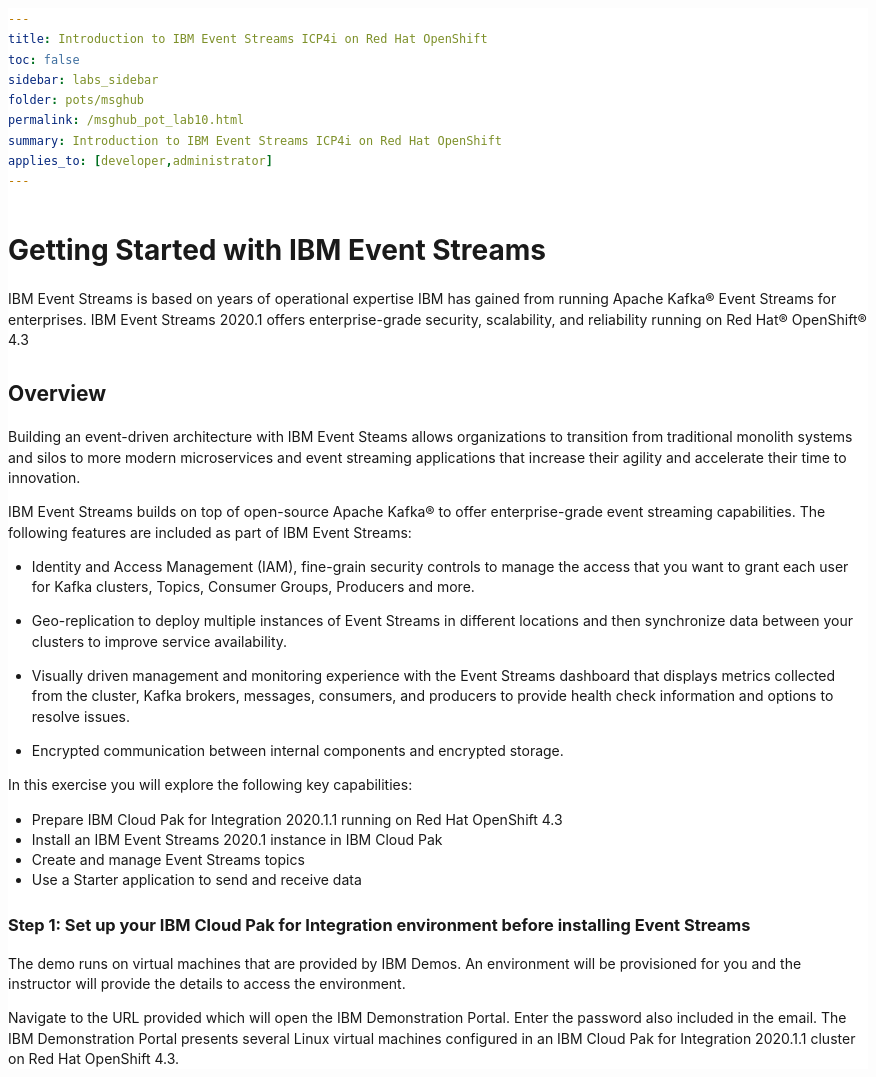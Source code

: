 ```yaml
---
title: Introduction to IBM Event Streams ICP4i on Red Hat OpenShift
toc: false
sidebar: labs_sidebar
folder: pots/msghub
permalink: /msghub_pot_lab10.html
summary: Introduction to IBM Event Streams ICP4i on Red Hat OpenShift
applies_to: [developer,administrator]
---
```


# Getting Started with IBM Event Streams 

IBM Event Streams is based on years of operational expertise IBM has gained from running Apache Kafka® Event Streams for enterprises. IBM Event Streams 2020.1 offers enterprise-grade security, scalability, and reliability running on Red Hat® OpenShift® 4.3

## Overview 

Building an event-driven architecture with IBM Event Steams allows organizations to transition from traditional monolith systems and silos to more modern microservices and event streaming applications that increase their agility and accelerate their time to innovation.

IBM Event Streams builds on top of open-source Apache Kafka® to offer enterprise-grade event streaming capabilities. The following features are included as part of IBM Event Streams:

* Identity and Access Management (IAM), fine-grain security controls to manage the access that you want to grant each user for Kafka clusters, Topics, Consumer Groups, Producers and more.

* Geo-replication to deploy multiple instances of Event Streams in different locations and then synchronize data between your clusters to improve service availability.

* Visually driven management and monitoring experience with the Event Streams dashboard that displays metrics collected from the cluster, Kafka brokers, messages, consumers, and producers to provide health check information and options to resolve issues.

* Encrypted communication between internal components and encrypted storage.

In this exercise you will explore the following key capabilities:

* Prepare IBM Cloud Pak for Integration 2020.1.1 running on Red Hat OpenShift 4.3
* Install an IBM Event Streams 2020.1 instance in IBM Cloud Pak
* Create and manage Event Streams topics
* Use a Starter application to send and receive data

### Step 1: Set up your IBM Cloud Pak for Integration environment before installing Event Streams

The demo runs on virtual machines that are provided by IBM Demos. An environment will be provisioned for you and the instructor will provide the details to access the environment. 

Navigate to the URL provided which will open the IBM Demonstration Portal. Enter the password also included in the email. The IBM Demonstration Portal presents several Linux virtual machines configured in an IBM Cloud Pak for Integration 2020.1.1 cluster on Red Hat OpenShift 4.3.
